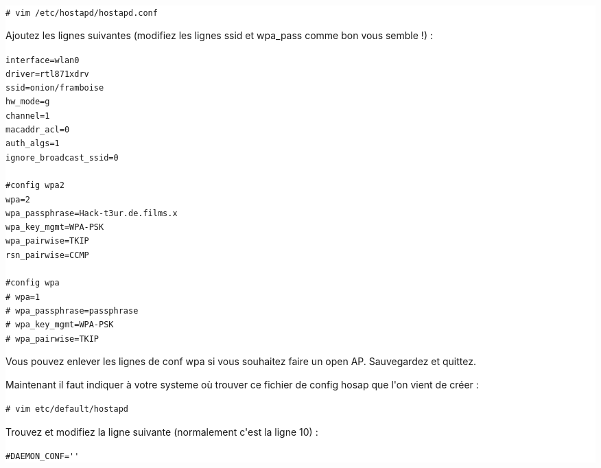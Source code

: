 
    
    # vim /etc/hostapd/hostapd.conf



Ajoutez les lignes suivantes (modifiez les lignes ssid et wpa_pass comme bon vous semble !) :


    
    interface=wlan0
    driver=rtl871xdrv
    ssid=onion/framboise
    hw_mode=g
    channel=1
    macaddr_acl=0
    auth_algs=1
    ignore_broadcast_ssid=0
    
    #config wpa2
    wpa=2
    wpa_passphrase=Hack-t3ur.de.films.x
    wpa_key_mgmt=WPA-PSK
    wpa_pairwise=TKIP
    rsn_pairwise=CCMP
    
    #config wpa
    # wpa=1
    # wpa_passphrase=passphrase
    # wpa_key_mgmt=WPA-PSK
    # wpa_pairwise=TKIP
    



Vous pouvez enlever les lignes de conf wpa si vous souhaitez faire un open AP. Sauvegardez et quittez.

Maintenant il faut indiquer à votre systeme où trouver ce fichier de config hosap que l'on vient de créer :


    
    # vim etc/default/hostapd
    



Trouvez et modifiez la ligne suivante (normalement c'est la ligne 10) :


    
    #DAEMON_CONF=''
    